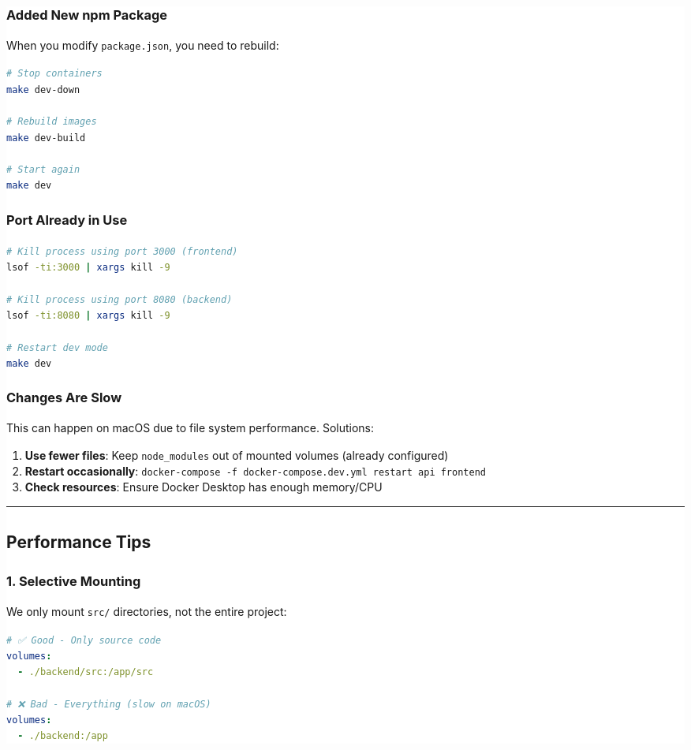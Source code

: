 ### **Added New npm Package**

When you modify `package.json`, you need to rebuild:

```bash
# Stop containers
make dev-down

# Rebuild images
make dev-build

# Start again
make dev
```

### **Port Already in Use**

```bash
# Kill process using port 3000 (frontend)
lsof -ti:3000 | xargs kill -9

# Kill process using port 8080 (backend)
lsof -ti:8080 | xargs kill -9

# Restart dev mode
make dev
```

### **Changes Are Slow**

This can happen on macOS due to file system performance. Solutions:

1. **Use fewer files**: Keep `node_modules` out of mounted volumes (already configured)
2. **Restart occasionally**: `docker-compose -f docker-compose.dev.yml restart api frontend`
3. **Check resources**: Ensure Docker Desktop has enough memory/CPU

---

## Performance Tips

### **1. Selective Mounting**

We only mount `src/` directories, not the entire project:

```yaml
# ✅ Good - Only source code
volumes:
  - ./backend/src:/app/src

# ❌ Bad - Everything (slow on macOS)
volumes:
  - ./backend:/app
```
